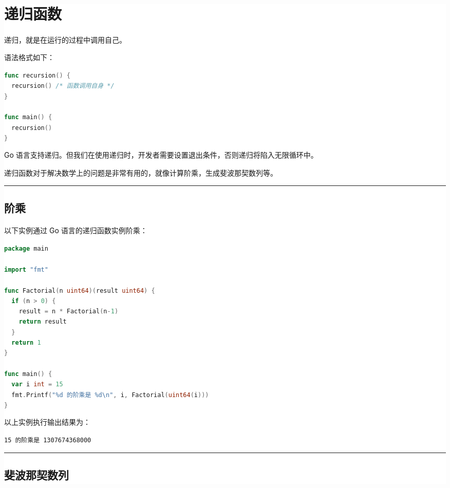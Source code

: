 # 递归函数

递归，就是在运行的过程中调用自己。

语法格式如下：

```go
func recursion() {
  recursion() /* 函数调用自身 */
}

func main() {
  recursion()
}
```

Go 语言支持递归。但我们在使用递归时，开发者需要设置退出条件，否则递归将陷入无限循环中。

递归函数对于解决数学上的问题是非常有用的，就像计算阶乘，生成斐波那契数列等。

------

## 阶乘

以下实例通过 Go 语言的递归函数实例阶乘：

```go
package main

import "fmt"

func Factorial(n uint64)(result uint64) {
  if (n > 0) {
    result = n * Factorial(n-1)
    return result
  }
  return 1
}

func main() { 
  var i int = 15
  fmt.Printf("%d 的阶乘是 %d\n", i, Factorial(uint64(i)))
}
```

以上实例执行输出结果为：

```
15 的阶乘是 1307674368000
```

------

## 斐波那契数列
